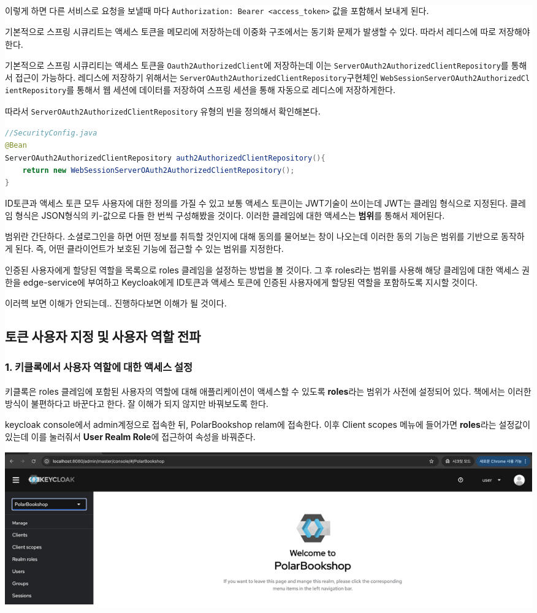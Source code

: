 이렇게 하면 다른 서비스로 요청을 보낼때 마다 `Authorization: Bearer <access_token>` 값을 포함해서 보내게 된다.

기본적으로 스프링 시큐리트는 액세스 토큰을 메모리에 저장하는데 이중화 구조에서는 동기화 문제가 발생할 수 있다. 따라서 레디스에 따로 저장해야한다.

기본적으로 스프링 시큐리티는 액세스 토큰을 `Oauth2AuthorizedClient`에 저장하는데 이는 `ServerOAuth2AuthorizedClientRepository`를 통해서 접근이 가능하다. 레디스에 저장하기 위해서는 `ServerOAuth2AuthorizedClientRepository`구현체인 `WebSessionServerOAuth2AuthorizedClientRepository`를 통해서 웹 세션에 데이터를 저장하여 스프링 세션을 통해 자동으로 레디스에 저장하게한다.

따라서 `ServerOAuth2AuthorizedClientRepository` 유형의 빈을 정의해서 확인해본다.

```java
//SecurityConfig.java
@Bean
ServerOAuth2AuthorizedClientRepository auth2AuthorizedClientRepository(){
    return new WebSessionServerOAuth2AuthorizedClientRepository();
}
```

ID토큰과 액세스 토큰 모두 사용자에 대한 정의를 가질 수 있고 보통 액세스 토큰이는 JWT기술이 쓰이는데 JWT는 클레임 형식으로 지정된다. 클레임 형식은 JSON형식의 키-값으로 다들 한 번씩 구성해봤을 것이다. 이러한 클레임에 대한 액세스는 **범위**를 통해서 제어된다. 

범위란 간단하다. 소셜로그인을 하면 어떤 정보를 취득할 것인지에 대해 동의를 물어보는 창이 나오는데 
이러한 동의 기능은 범위를 기반으로 동작하게 된다. 즉, 어떤 클라이언트가 보호된 기능에 접근할 수 있는 범위를 지정한다.

인증된 사용자에게 할당된 역할을 목록으로 roles 클레임을 설정하는 방법을 볼 것이다. 그 후 roles라는 범위를 사용해 해당 클레임에 대한 액세스 권한을 edge-service에 부여하고 Keycloak에게 ID토큰과 액세스 토큰에 인증된 사용자에게 할당된 역할을 포함하도록 지시할 것이다.

이러헥 보면 이해가 안되는데.. 진행하다보면 이해가 될 것이다.

## 토큰 사용자 지정 및 사용자 역할 전파

### 1. 키클록에서 사용자 역할에 대한 액세스 설정

키클록은 roles 클레임에 포함된 사용자의 역할에 대해 애플리케이션이 액세스할 수 있도록 **roles**라는 범위가 사전에 설정되어 있다. 책에서는 이러한 방식이 불편하다고 바꾼다고 한다. 잘 이해가 되지 않지만 바꿔보도록 한다.

keycloak console에서 admin계정으로 접속한 뒤, PolarBookshop relam에 접속한다. 이후 Client scopes 메뉴에 들어가면 **roles**라는 설정값이 있는데 이를 눌러줘서 **User Realm Role**에 접근하여 속성을 바꿔준다.

![](/assets/img/cloudNativeSpringInAction/12_keycloak_console.png)

